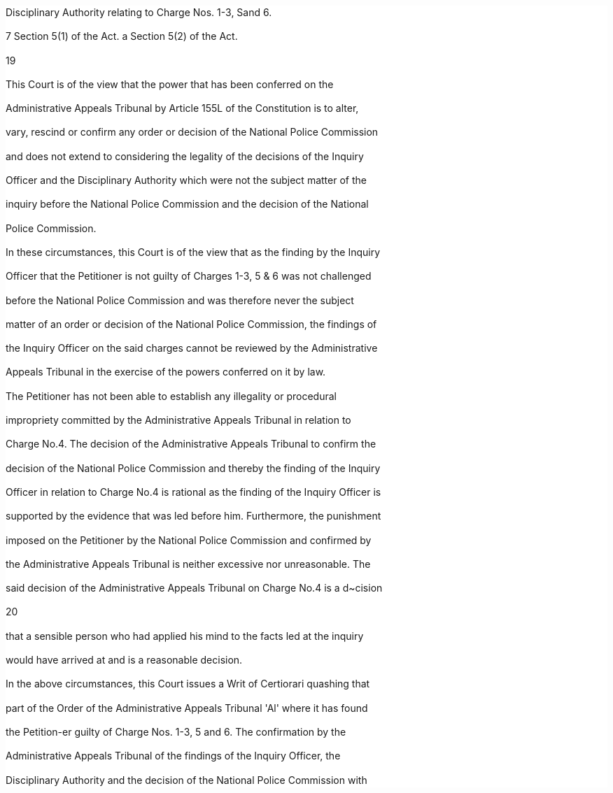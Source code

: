 Disciplinary Authority relating to Charge Nos. 1-3, Sand 6.

7 Section 5(1) of the Act. a Section 5(2) of the Act.

19

This Court is of the view that the power that has been conferred on the

Administrative Appeals Tribunal by Article 155L of the Constitution is to alter,

vary, rescind or confirm any order or decision of the National Police Commission

and does not extend to considering the legality of the decisions of the Inquiry

Officer and the Disciplinary Authority which were not the subject matter of the

inquiry before the National Police Commission and the decision of the National

Police Commission.

In these circumstances, this Court is of the view that as the finding by the Inquiry

Officer that the Petitioner is not guilty of Charges 1-3, 5 & 6 was not challenged

before the National Police Commission and was therefore never the subject

matter of an order or decision of the National Police Commission, the findings of

the Inquiry Officer on the said charges cannot be reviewed by the Administrative

Appeals Tribunal in the exercise of the powers conferred on it by law.

The Petitioner has not been able to establish any illegality or procedural

impropriety committed by the Administrative Appeals Tribunal in relation to

Charge No.4. The decision of the Administrative Appeals Tribunal to confirm the

decision of the National Police Commission and thereby the finding of the Inquiry

Officer in relation to Charge No.4 is rational as the finding of the Inquiry Officer is

supported by the evidence that was led before him. Furthermore, the punishment

imposed on the Petitioner by the National Police Commission and confirmed by

the Administrative Appeals Tribunal is neither excessive nor unreasonable. The

said decision of the Administrative Appeals Tribunal on Charge No.4 is a d~cision

20

that a sensible person who had applied his mind to the facts led at the inquiry

would have arrived at and is a reasonable decision.

In the above circumstances, this Court issues a Writ of Certiorari quashing that

part of the Order of the Administrative Appeals Tribunal 'Al' where it has found

the Petition-er guilty of Charge Nos. 1-3, 5 and 6. The confirmation by the

Administrative Appeals Tribunal of the findings of the Inquiry Officer, the

Disciplinary Authority and the decision of the National Police Commission with
